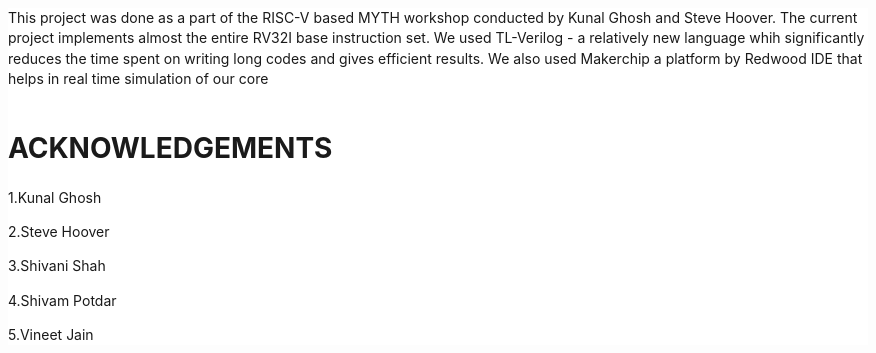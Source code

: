 This project was done as a part of the RISC-V based MYTH workshop conducted by Kunal Ghosh and Steve Hoover. The current project implements almost the entire RV32I base instruction set.  We used TL-Verilog - a relatively new language whih significantly reduces the time spent on writing long codes and gives efficient results. We also used Makerchip a platform by Redwood IDE that helps in real time simulation of our core

# ACKNOWLEDGEMENTS

1.Kunal Ghosh 

2.Steve Hoover

3.Shivani Shah

4.Shivam Potdar

5.Vineet Jain
